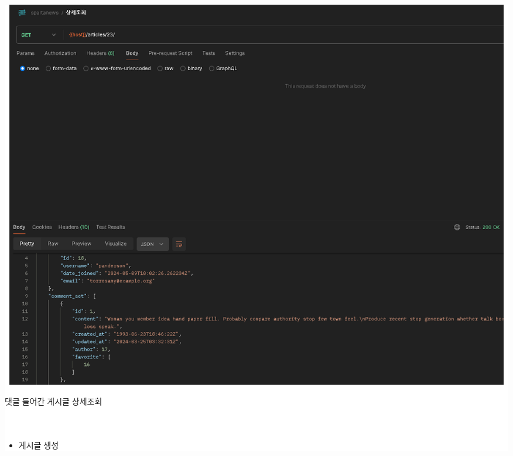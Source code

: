<img src="./ref/게시글 상세조회.PNG" width=950 height=650><br>
<figcaption>댓글 들어간 게시글 상세조회</figcaption>
</div><br><br>

- 게시글 생성
<div style="text-align:center;">
<figure>